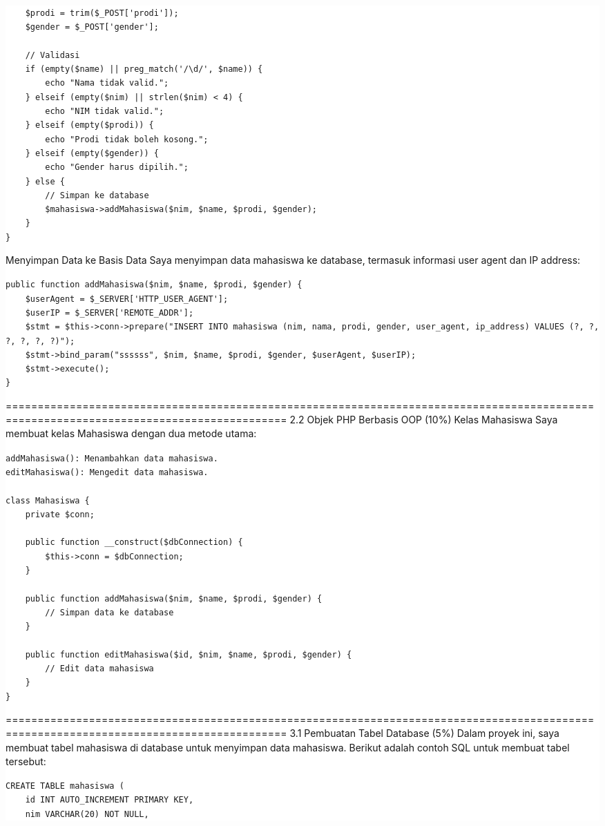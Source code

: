 ```
    $prodi = trim($_POST['prodi']);
    $gender = $_POST['gender'];

    // Validasi
    if (empty($name) || preg_match('/\d/', $name)) {
        echo "Nama tidak valid.";
    } elseif (empty($nim) || strlen($nim) < 4) {
        echo "NIM tidak valid.";
    } elseif (empty($prodi)) {
        echo "Prodi tidak boleh kosong.";
    } elseif (empty($gender)) {
        echo "Gender harus dipilih.";
    } else {
        // Simpan ke database
        $mahasiswa->addMahasiswa($nim, $name, $prodi, $gender);
    }
}
```
Menyimpan Data ke Basis Data
Saya menyimpan data mahasiswa ke database, termasuk informasi user agent dan IP address:
```
public function addMahasiswa($nim, $name, $prodi, $gender) {
    $userAgent = $_SERVER['HTTP_USER_AGENT'];
    $userIP = $_SERVER['REMOTE_ADDR'];
    $stmt = $this->conn->prepare("INSERT INTO mahasiswa (nim, nama, prodi, gender, user_agent, ip_address) VALUES (?, ?, ?, ?, ?, ?)");
    $stmt->bind_param("ssssss", $nim, $name, $prodi, $gender, $userAgent, $userIP);
    $stmt->execute();
}
```
========================================================================================================================================
2.2 Objek PHP Berbasis OOP (10%)
Kelas Mahasiswa
Saya membuat kelas Mahasiswa dengan dua metode utama:
```
addMahasiswa(): Menambahkan data mahasiswa.
editMahasiswa(): Mengedit data mahasiswa.

class Mahasiswa {
    private $conn;

    public function __construct($dbConnection) {
        $this->conn = $dbConnection;
    }

    public function addMahasiswa($nim, $name, $prodi, $gender) {
        // Simpan data ke database
    }

    public function editMahasiswa($id, $nim, $name, $prodi, $gender) {
        // Edit data mahasiswa
    }
}
```
========================================================================================================================================
3.1 Pembuatan Tabel Database (5%)
Dalam proyek ini, saya membuat tabel mahasiswa di database untuk menyimpan data mahasiswa. Berikut adalah contoh SQL untuk membuat tabel tersebut:
```
CREATE TABLE mahasiswa (
    id INT AUTO_INCREMENT PRIMARY KEY,
    nim VARCHAR(20) NOT NULL,
```